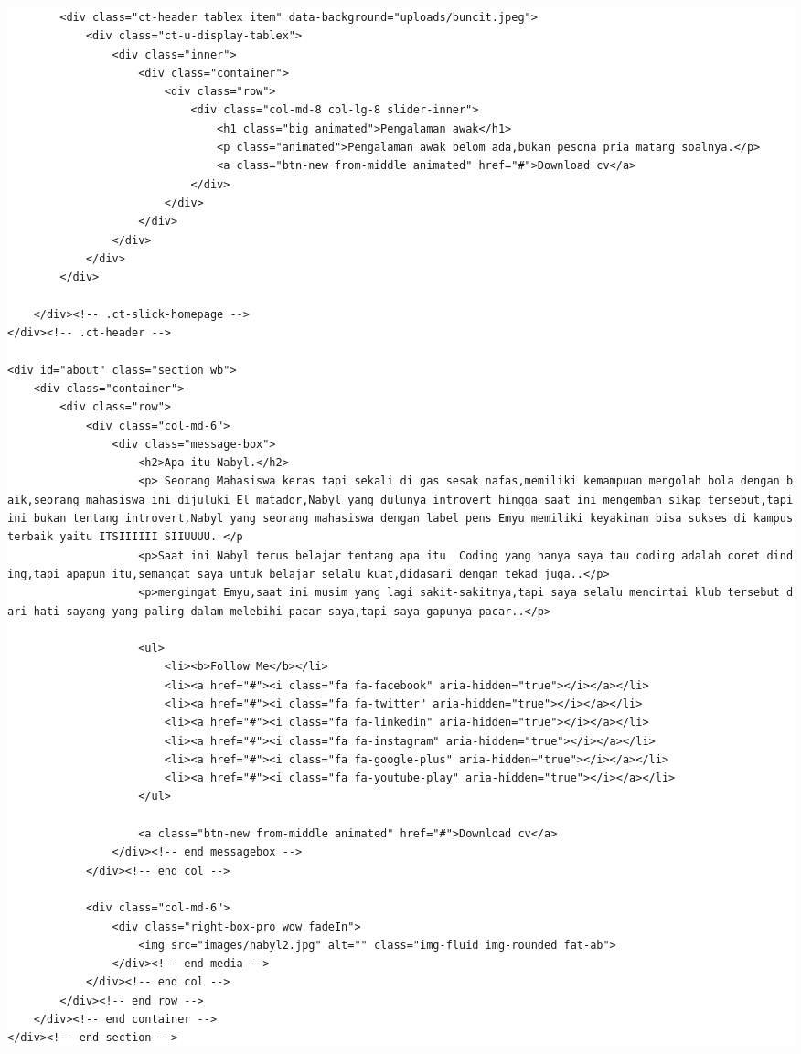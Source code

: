 			<div class="ct-header tablex item" data-background="uploads/buncit.jpeg">
				<div class="ct-u-display-tablex">
					<div class="inner">
						<div class="container">
							<div class="row">
								<div class="col-md-8 col-lg-8 slider-inner">
									<h1 class="big animated">Pengalaman awak</h1>
									<p class="animated">Pengalaman awak belom ada,bukan pesona pria matang soalnya.</p>
									<a class="btn-new from-middle animated" href="#">Download cv</a>
								</div>
							</div>
						</div>
					</div>
				</div>
			</div>
			
		</div><!-- .ct-slick-homepage -->
	</div><!-- .ct-header --> 

    <div id="about" class="section wb">
        <div class="container">
            <div class="row">
                <div class="col-md-6">
                    <div class="message-box">                        
                        <h2>Apa itu Nabyl.</h2>
                        <p> Seorang Mahasiswa keras tapi sekali di gas sesak nafas,memiliki kemampuan mengolah bola dengan baik,seorang mahasiswa ini dijuluki El matador,Nabyl yang dulunya introvert hingga saat ini mengemban sikap tersebut,tapi ini bukan tentang introvert,Nabyl yang seorang mahasiswa dengan label pens Emyu memiliki keyakinan bisa sukses di kampus terbaik yaitu ITSIIIIII SIIUUUU. </p
						<p>Saat ini Nabyl terus belajar tentang apa itu  Coding yang hanya saya tau coding adalah coret dinding,tapi apapun itu,semangat saya untuk belajar selalu kuat,didasari dengan tekad juga..</p>
						<p>mengingat Emyu,saat ini musim yang lagi sakit-sakitnya,tapi saya selalu mencintai klub tersebut dari hati sayang yang paling dalam melebihi pacar saya,tapi saya gapunya pacar..</p>
						
						<ul>
							<li><b>Follow Me</b></li>
							<li><a href="#"><i class="fa fa-facebook" aria-hidden="true"></i></a></li>
							<li><a href="#"><i class="fa fa-twitter" aria-hidden="true"></i></a></li>
							<li><a href="#"><i class="fa fa-linkedin" aria-hidden="true"></i></a></li>
							<li><a href="#"><i class="fa fa-instagram" aria-hidden="true"></i></a></li>
							<li><a href="#"><i class="fa fa-google-plus" aria-hidden="true"></i></a></li>
							<li><a href="#"><i class="fa fa-youtube-play" aria-hidden="true"></i></a></li>
						</ul>

						<a class="btn-new from-middle animated" href="#">Download cv</a>
                    </div><!-- end messagebox -->
                </div><!-- end col -->

                <div class="col-md-6">
                    <div class="right-box-pro wow fadeIn">
						<img src="images/nabyl2.jpg" alt="" class="img-fluid img-rounded fat-ab">
                    </div><!-- end media -->
                </div><!-- end col -->
            </div><!-- end row -->
        </div><!-- end container -->
    </div><!-- end section -->
	